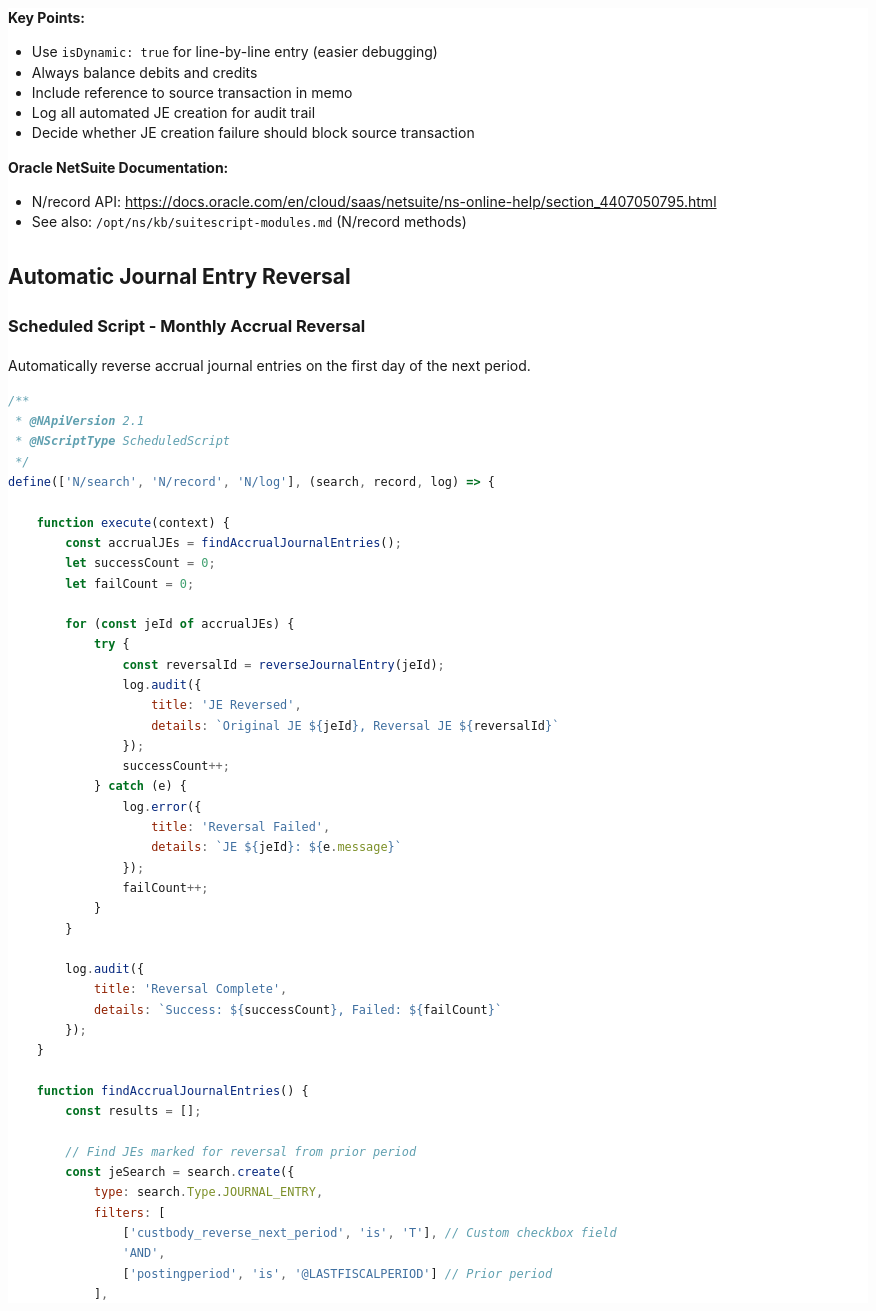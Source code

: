 **Key Points:**
- Use `isDynamic: true` for line-by-line entry (easier debugging)
- Always balance debits and credits
- Include reference to source transaction in memo
- Log all automated JE creation for audit trail
- Decide whether JE creation failure should block source transaction

**Oracle NetSuite Documentation:**
- N/record API: https://docs.oracle.com/en/cloud/saas/netsuite/ns-online-help/section_4407050795.html
- See also: `/opt/ns/kb/suitescript-modules.md` (N/record methods)

## Automatic Journal Entry Reversal

### Scheduled Script - Monthly Accrual Reversal

Automatically reverse accrual journal entries on the first day of the next period.

```javascript
/**
 * @NApiVersion 2.1
 * @NScriptType ScheduledScript
 */
define(['N/search', 'N/record', 'N/log'], (search, record, log) => {

    function execute(context) {
        const accrualJEs = findAccrualJournalEntries();
        let successCount = 0;
        let failCount = 0;

        for (const jeId of accrualJEs) {
            try {
                const reversalId = reverseJournalEntry(jeId);
                log.audit({
                    title: 'JE Reversed',
                    details: `Original JE ${jeId}, Reversal JE ${reversalId}`
                });
                successCount++;
            } catch (e) {
                log.error({
                    title: 'Reversal Failed',
                    details: `JE ${jeId}: ${e.message}`
                });
                failCount++;
            }
        }

        log.audit({
            title: 'Reversal Complete',
            details: `Success: ${successCount}, Failed: ${failCount}`
        });
    }

    function findAccrualJournalEntries() {
        const results = [];

        // Find JEs marked for reversal from prior period
        const jeSearch = search.create({
            type: search.Type.JOURNAL_ENTRY,
            filters: [
                ['custbody_reverse_next_period', 'is', 'T'], // Custom checkbox field
                'AND',
                ['postingperiod', 'is', '@LASTFISCALPERIOD'] // Prior period
            ],
```